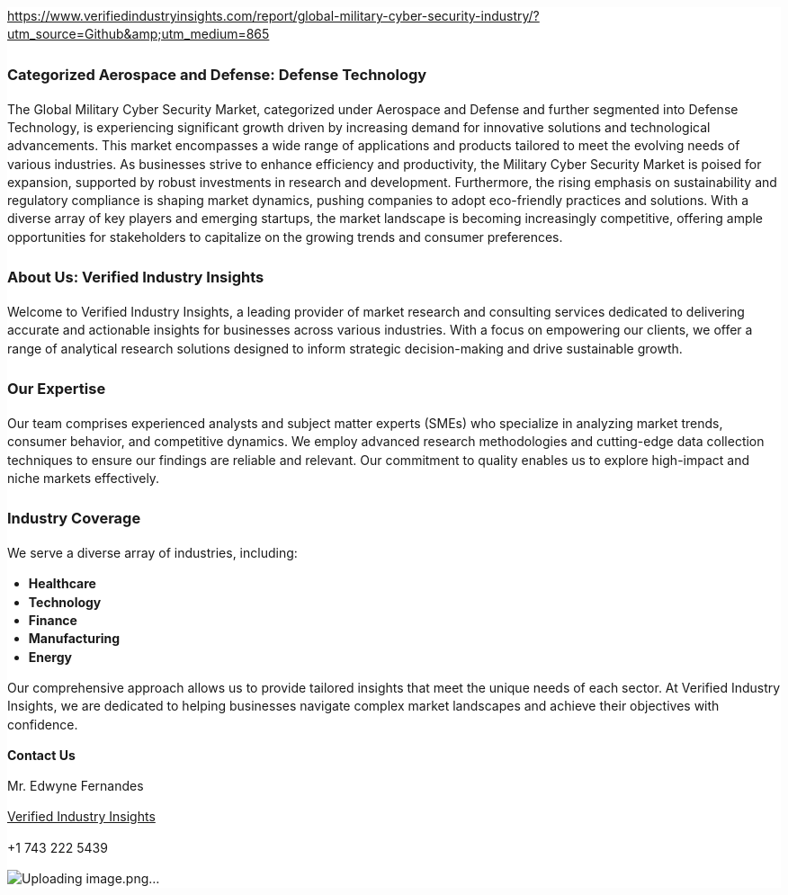 </strong><a href="https://www.verifiedindustryinsights.com/report/global-military-cyber-security-industry/?utm_source=Github&amp;utm_medium=865">https://www.verifiedindustryinsights.com/report/global-military-cyber-security-industry/?utm_source=Github&amp;utm_medium=865</a>&nbsp;</p><h3>Categorized Aerospace and Defense: Defense Technology </h3><p>The Global Military Cyber Security Market, categorized under Aerospace and Defense and further segmented into Defense Technology, is experiencing significant growth driven by increasing demand for innovative solutions and technological advancements. This market encompasses a wide range of applications and products tailored to meet the evolving needs of various industries. As businesses strive to enhance efficiency and productivity, the Military Cyber Security Market is poised for expansion, supported by robust investments in research and development. Furthermore, the rising emphasis on sustainability and regulatory compliance is shaping market dynamics, pushing companies to adopt eco-friendly practices and solutions. With a diverse array of key players and emerging startups, the market landscape is becoming increasingly competitive, offering ample opportunities for stakeholders to capitalize on the growing trends and consumer preferences.</p><h3>About Us: Verified Industry Insights</h3><p>Welcome to Verified Industry Insights, a leading provider of market research and consulting services dedicated to delivering accurate and actionable insights for businesses across various industries. With a focus on empowering our clients, we offer a range of analytical research solutions designed to inform strategic decision-making and drive sustainable growth.</p><h3>Our Expertise</h3><p>Our team comprises experienced analysts and subject matter experts (SMEs) who specialize in analyzing market trends, consumer behavior, and competitive dynamics. We employ advanced research methodologies and cutting-edge data collection techniques to ensure our findings are reliable and relevant. Our commitment to quality enables us to explore high-impact and niche markets effectively.</p><h3>Industry Coverage</h3><p>We serve a diverse array of industries, including:</p><ul><li><strong>Healthcare</strong></li><li><strong>Technology</strong></li><li><strong>Finance</strong></li><li><strong>Manufacturing</strong></li><li><strong>Energy</strong></li></ul><p>Our comprehensive approach allows us to provide tailored insights that meet the unique needs of each sector. At Verified Industry Insights, we are dedicated to helping businesses navigate complex market landscapes and achieve their objectives with confidence.</p><p><strong>Contact Us</strong></p><p>Mr. Edwyne Fernandes</p><p><a href="https://www.verifiedindustryinsights.com/">Verified Industry Insights</a></p><p>+1 743 222 5439</p>
![Uploading image.png…]()
